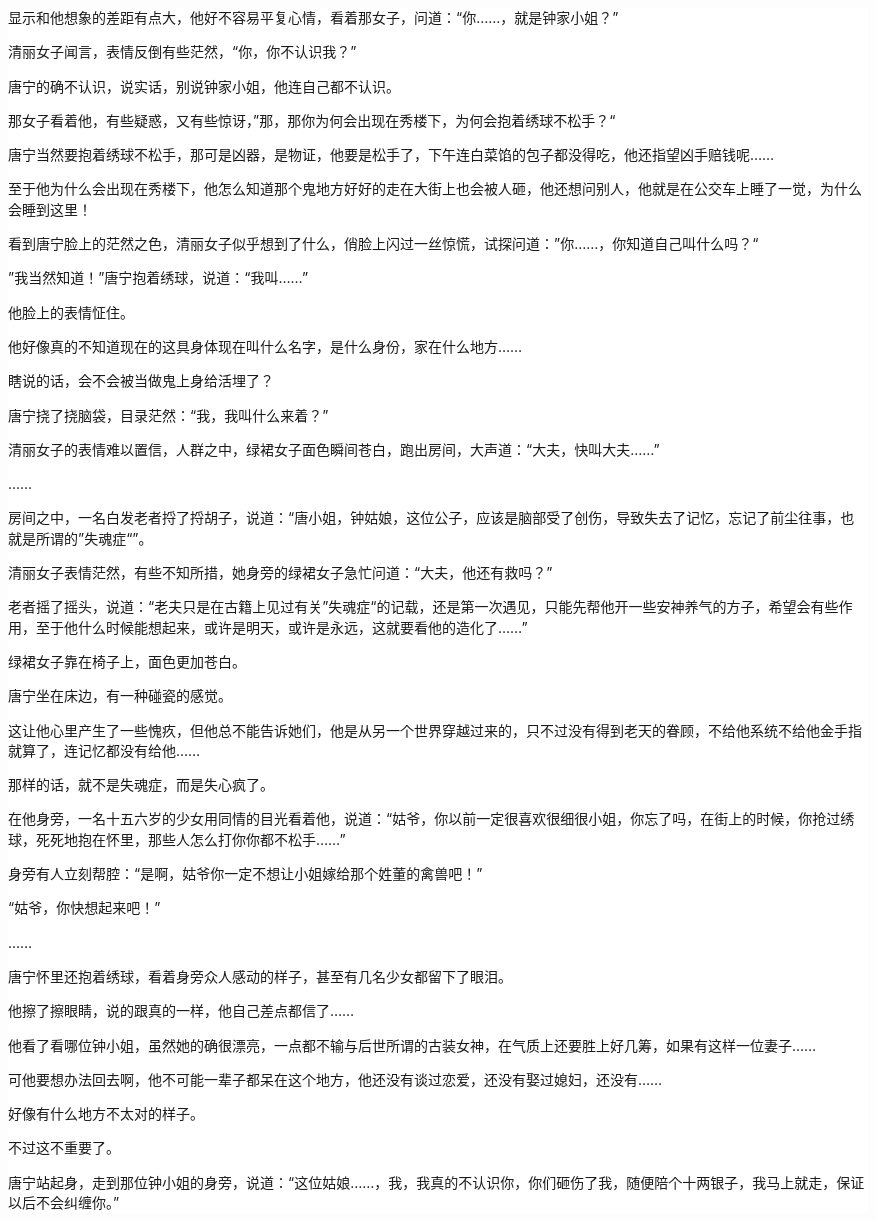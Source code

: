 显示和他想象的差距有点大，他好不容易平复心情，看着那女子，问道：“你……，就是钟家小姐？”

清丽女子闻言，表情反倒有些茫然，“你，你不认识我？”

唐宁的确不认识，说实话，别说钟家小姐，他连自己都不认识。

那女子看着他，有些疑惑，又有些惊讶，”那，那你为何会出现在秀楼下，为何会抱着绣球不松手？“

唐宁当然要抱着绣球不松手，那可是凶器，是物证，他要是松手了，下午连白菜馅的包子都没得吃，他还指望凶手赔钱呢……

至于他为什么会出现在秀楼下，他怎么知道那个鬼地方好好的走在大街上也会被人砸，他还想问别人，他就是在公交车上睡了一觉，为什么会睡到这里！

看到唐宁脸上的茫然之色，清丽女子似乎想到了什么，俏脸上闪过一丝惊慌，试探问道：”你……，你知道自己叫什么吗？“

”我当然知道！”唐宁抱着绣球，说道：“我叫……”

他脸上的表情怔住。

他好像真的不知道现在的这具身体现在叫什么名字，是什么身份，家在什么地方……

瞎说的话，会不会被当做鬼上身给活埋了？

唐宁挠了挠脑袋，目录茫然：“我，我叫什么来着？”

清丽女子的表情难以置信，人群之中，绿裙女子面色瞬间苍白，跑出房间，大声道：“大夫，快叫大夫……”

……

房间之中，一名白发老者捋了捋胡子，说道：“唐小姐，钟姑娘，这位公子，应该是脑部受了创伤，导致失去了记忆，忘记了前尘往事，也就是所谓的”失魂症“”。

清丽女子表情茫然，有些不知所措，她身旁的绿裙女子急忙问道：“大夫，他还有救吗？”

老者摇了摇头，说道：“老夫只是在古籍上见过有关”失魂症“的记载，还是第一次遇见，只能先帮他开一些安神养气的方子，希望会有些作用，至于他什么时候能想起来，或许是明天，或许是永远，这就要看他的造化了……”

绿裙女子靠在椅子上，面色更加苍白。

唐宁坐在床边，有一种碰瓷的感觉。

这让他心里产生了一些愧疚，但他总不能告诉她们，他是从另一个世界穿越过来的，只不过没有得到老天的眷顾，不给他系统不给他金手指就算了，连记忆都没有给他……

那样的话，就不是失魂症，而是失心疯了。

在他身旁，一名十五六岁的少女用同情的目光看着他，说道：“姑爷，你以前一定很喜欢很细很小姐，你忘了吗，在街上的时候，你抢过绣球，死死地抱在怀里，那些人怎么打你你都不松手……”

身旁有人立刻帮腔：“是啊，姑爷你一定不想让小姐嫁给那个姓董的禽兽吧！”

“姑爷，你快想起来吧！”

……

唐宁怀里还抱着绣球，看着身旁众人感动的样子，甚至有几名少女都留下了眼泪。

他擦了擦眼睛，说的跟真的一样，他自己差点都信了……

他看了看哪位钟小姐，虽然她的确很漂亮，一点都不输与后世所谓的古装女神，在气质上还要胜上好几筹，如果有这样一位妻子……

可他要想办法回去啊，他不可能一辈子都呆在这个地方，他还没有谈过恋爱，还没有娶过媳妇，还没有……

好像有什么地方不太对的样子。

不过这不重要了。

唐宁站起身，走到那位钟小姐的身旁，说道：“这位姑娘……，我，我真的不认识你，你们砸伤了我，随便陪个十两银子，我马上就走，保证以后不会纠缠你。”
